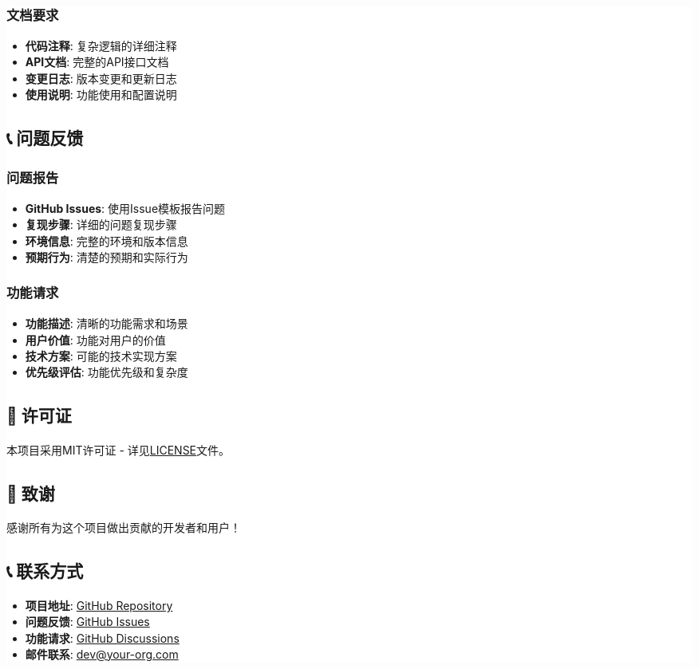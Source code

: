 ### 文档要求
- **代码注释**: 复杂逻辑的详细注释
- **API文档**: 完整的API接口文档
- **变更日志**: 版本变更和更新日志
- **使用说明**: 功能使用和配置说明

## 📞 问题反馈

### 问题报告
- **GitHub Issues**: 使用Issue模板报告问题
- **复现步骤**: 详细的问题复现步骤
- **环境信息**: 完整的环境和版本信息
- **预期行为**: 清楚的预期和实际行为

### 功能请求
- **功能描述**: 清晰的功能需求和场景
- **用户价值**: 功能对用户的价值
- **技术方案**: 可能的技术实现方案
- **优先级评估**: 功能优先级和复杂度

## 📄 许可证

本项目采用MIT许可证 - 详见[LICENSE](LICENSE)文件。

## 👥 致谢

感谢所有为这个项目做出贡献的开发者和用户！

## 📞 联系方式

- **项目地址**: [GitHub Repository](https://github.com/your-org/roo-code-frontend)
- **问题反馈**: [GitHub Issues](https://github.com/your-org/roo-code-frontend/issues)
- **功能请求**: [GitHub Discussions](https://github.com/your-org/roo-code-frontend/discussions)
- **邮件联系**: [dev@your-org.com](mailto:dev@your-org.com)
